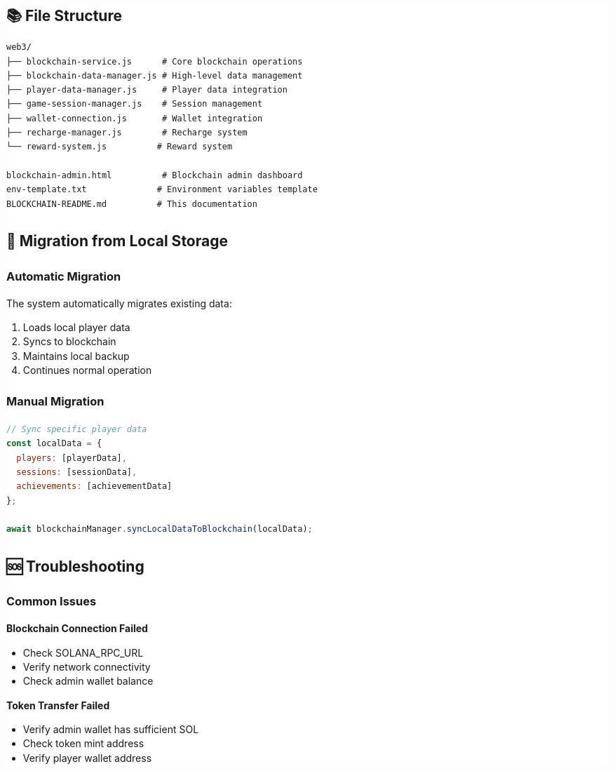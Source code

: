 ## 📚 File Structure

```
web3/
├── blockchain-service.js      # Core blockchain operations
├── blockchain-data-manager.js # High-level data management
├── player-data-manager.js     # Player data integration
├── game-session-manager.js    # Session management
├── wallet-connection.js       # Wallet integration
├── recharge-manager.js        # Recharge system
└── reward-system.js          # Reward system

blockchain-admin.html          # Blockchain admin dashboard
env-template.txt              # Environment variables template
BLOCKCHAIN-README.md          # This documentation
```

## 🔄 Migration from Local Storage

### Automatic Migration
The system automatically migrates existing data:
1. Loads local player data
2. Syncs to blockchain
3. Maintains local backup
4. Continues normal operation

### Manual Migration
```javascript
// Sync specific player data
const localData = {
  players: [playerData],
  sessions: [sessionData],
  achievements: [achievementData]
};

await blockchainManager.syncLocalDataToBlockchain(localData);
```

## 🆘 Troubleshooting

### Common Issues

**Blockchain Connection Failed**
- Check SOLANA_RPC_URL
- Verify network connectivity
- Check admin wallet balance

**Token Transfer Failed**
- Verify admin wallet has sufficient SOL
- Check token mint address
- Verify player wallet address
